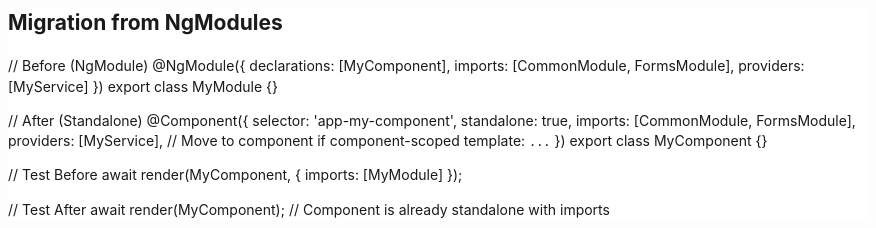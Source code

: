 ## Migration from NgModules

<example>
// Before (NgModule)
@NgModule({
  declarations: [MyComponent],
  imports: [CommonModule, FormsModule],
  providers: [MyService]
})
export class MyModule {}

// After (Standalone)
@Component({
  selector: 'app-my-component',
  standalone: true,
  imports: [CommonModule, FormsModule],
  providers: [MyService], // Move to component if component-scoped
  template: `...`
})
export class MyComponent {}

// Test Before
await render(MyComponent, {
  imports: [MyModule]
});

// Test After
await render(MyComponent); // Component is already standalone with imports
</example>

